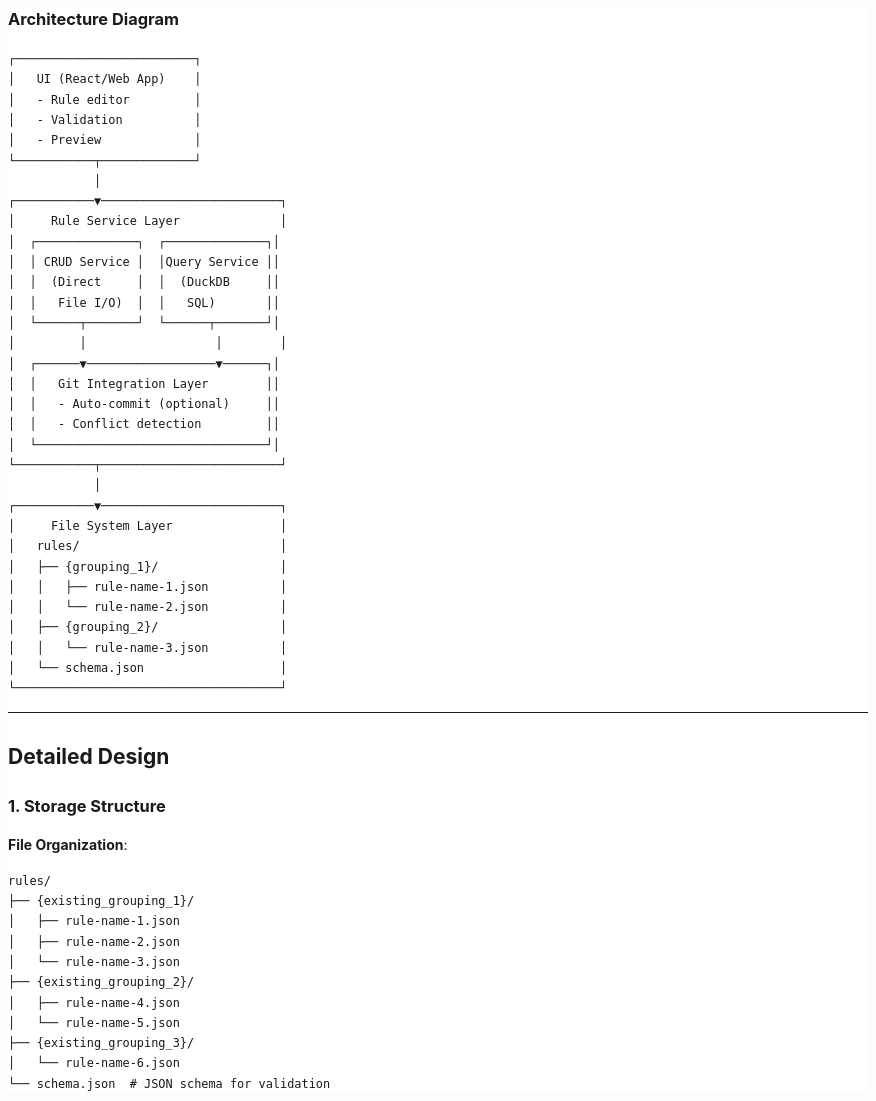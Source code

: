 ### Architecture Diagram

```
┌─────────────────────────┐
│   UI (React/Web App)    │
│   - Rule editor         │
│   - Validation          │
│   - Preview             │
└───────────┬─────────────┘
            │
┌───────────▼─────────────────────────┐
│     Rule Service Layer              │
│  ┌──────────────┐  ┌──────────────┐│
│  │ CRUD Service │  │Query Service ││
│  │  (Direct     │  │  (DuckDB     ││
│  │   File I/O)  │  │   SQL)       ││
│  └──────┬───────┘  └──────┬───────┘│
│         │                  │        │
│  ┌──────▼──────────────────▼──────┐│
│  │   Git Integration Layer        ││
│  │   - Auto-commit (optional)     ││
│  │   - Conflict detection         ││
│  └────────────────────────────────┘│
└───────────┬─────────────────────────┘
            │
┌───────────▼─────────────────────────┐
│     File System Layer               │
│   rules/                            │
│   ├── {grouping_1}/                 │
│   │   ├── rule-name-1.json          │
│   │   └── rule-name-2.json          │
│   ├── {grouping_2}/                 │
│   │   └── rule-name-3.json          │
│   └── schema.json                   │
└─────────────────────────────────────┘
```

---

## Detailed Design

### 1. Storage Structure

**File Organization**:
```
rules/
├── {existing_grouping_1}/
│   ├── rule-name-1.json
│   ├── rule-name-2.json
│   └── rule-name-3.json
├── {existing_grouping_2}/
│   ├── rule-name-4.json
│   └── rule-name-5.json
├── {existing_grouping_3}/
│   └── rule-name-6.json
└── schema.json  # JSON schema for validation
```
